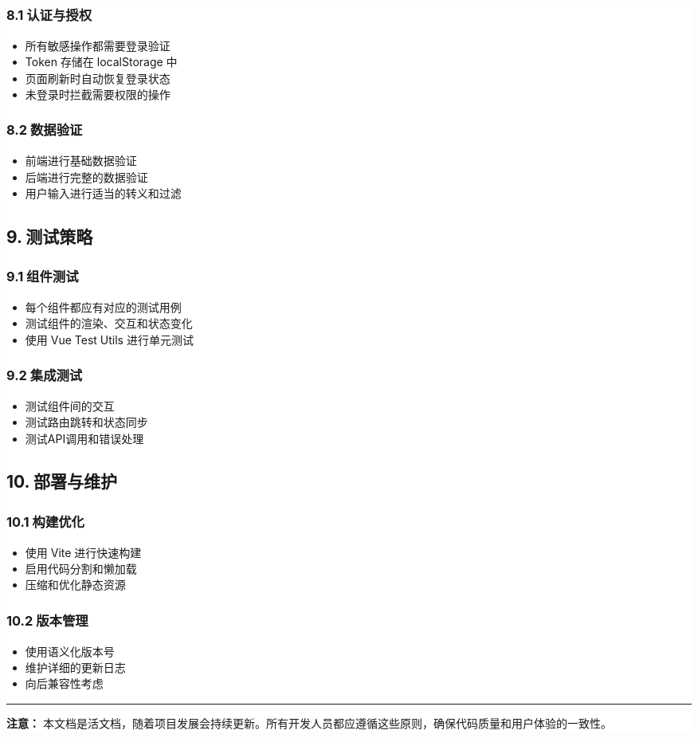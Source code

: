 ### 8.1 认证与授权
- 所有敏感操作都需要登录验证
- Token 存储在 localStorage 中
- 页面刷新时自动恢复登录状态
- 未登录时拦截需要权限的操作

### 8.2 数据验证
- 前端进行基础数据验证
- 后端进行完整的数据验证
- 用户输入进行适当的转义和过滤

## 9. 测试策略

### 9.1 组件测试
- 每个组件都应有对应的测试用例
- 测试组件的渲染、交互和状态变化
- 使用 Vue Test Utils 进行单元测试

### 9.2 集成测试
- 测试组件间的交互
- 测试路由跳转和状态同步
- 测试API调用和错误处理

## 10. 部署与维护

### 10.1 构建优化
- 使用 Vite 进行快速构建
- 启用代码分割和懒加载
- 压缩和优化静态资源

### 10.2 版本管理
- 使用语义化版本号
- 维护详细的更新日志
- 向后兼容性考虑

---

**注意：** 本文档是活文档，随着项目发展会持续更新。所有开发人员都应遵循这些原则，确保代码质量和用户体验的一致性。
